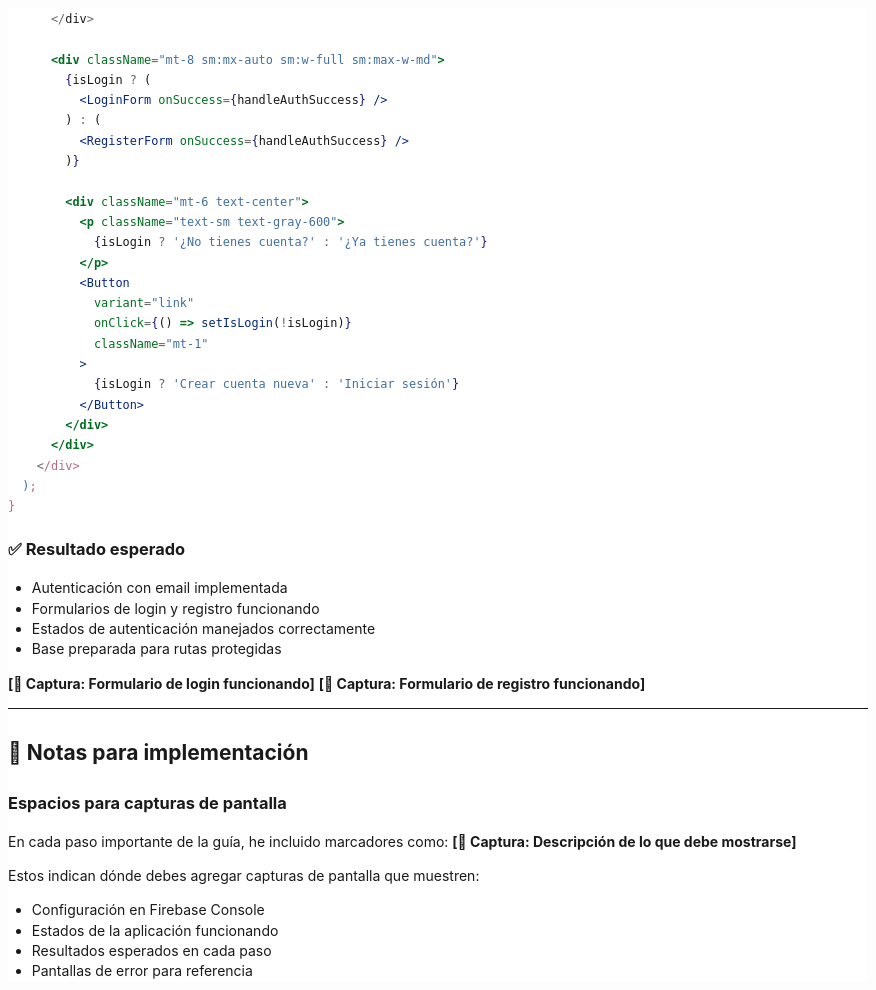 ```jsx
      </div>

      <div className="mt-8 sm:mx-auto sm:w-full sm:max-w-md">
        {isLogin ? (
          <LoginForm onSuccess={handleAuthSuccess} />
        ) : (
          <RegisterForm onSuccess={handleAuthSuccess} />
        )}

        <div className="mt-6 text-center">
          <p className="text-sm text-gray-600">
            {isLogin ? '¿No tienes cuenta?' : '¿Ya tienes cuenta?'}
          </p>
          <Button
            variant="link"
            onClick={() => setIsLogin(!isLogin)}
            className="mt-1"
          >
            {isLogin ? 'Crear cuenta nueva' : 'Iniciar sesión'}
          </Button>
        </div>
      </div>
    </div>
  );
}
```

### ✅ Resultado esperado
- Autenticación con email implementada
- Formularios de login y registro funcionando
- Estados de autenticación manejados correctamente
- Base preparada para rutas protegidas

**[📸 Captura: Formulario de login funcionando]**
**[📸 Captura: Formulario de registro funcionando]**

---

## 📝 Notas para implementación

### Espacios para capturas de pantalla

En cada paso importante de la guía, he incluido marcadores como:
**[📸 Captura: Descripción de lo que debe mostrarse]**

Estos indican dónde debes agregar capturas de pantalla que muestren:
- Configuración en Firebase Console
- Estados de la aplicación funcionando
- Resultados esperados en cada paso
- Pantallas de error para referencia
